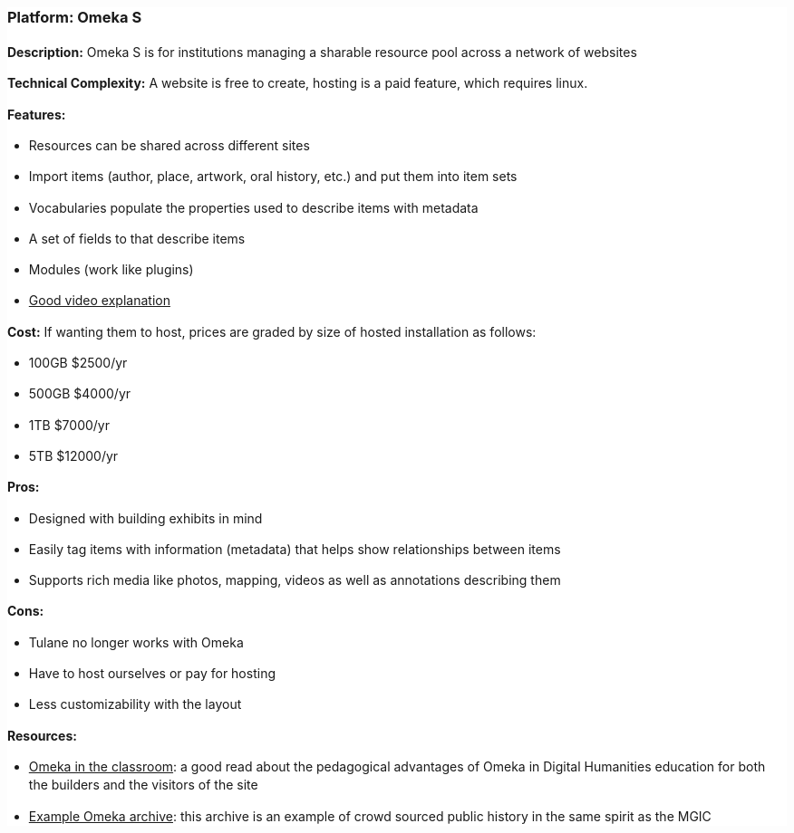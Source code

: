 ### **Platform:** Omeka S

**Description:** Omeka S is for institutions managing a sharable
resource pool across a network of websites

**Technical Complexity:** A website is free to create, hosting is a paid
feature, which requires linux.

**Features:**

-   Resources can be shared across different sites

-   Import items (author, place, artwork, oral history, etc.) and put
     them into item sets

-   Vocabularies populate the properties used to describe items with
     metadata

-   A set of fields to that describe items

-   Modules (work like plugins)

-   [Good video explanation](https://omeka.org/s/tour/)

**Cost:** If wanting them to host, prices are graded by size of hosted
installation as follows:

-   100GB \$2500/yr

-   500GB \$4000/yr

-   1TB \$7000/yr

-   5TB \$12000/yr

**Pros:**

-   Designed with building exhibits in mind

-   Easily tag items with information (metadata) that helps show
     relationships between items

-   Supports rich media like photos, mapping, videos as well as
     annotations describing them

**Cons:**

-   Tulane no longer works with Omeka

-   Have to host ourselves or pay for hosting

-   Less customizability with the layout

**Resources:**

-   [Omeka in the
     classroom](https://teachinghistory.org/digital-classroom/tech-for-teachers/25115):
     a good read about the pedagogical advantages of Omeka in Digital
     Humanities education for both the builders and the visitors of the
     site

-   [Example Omeka
     archive](http://aboutdeseronto.omeka.net/): this
     archive is an example of crowd sourced public history in the same
     spirit as the MGIC
